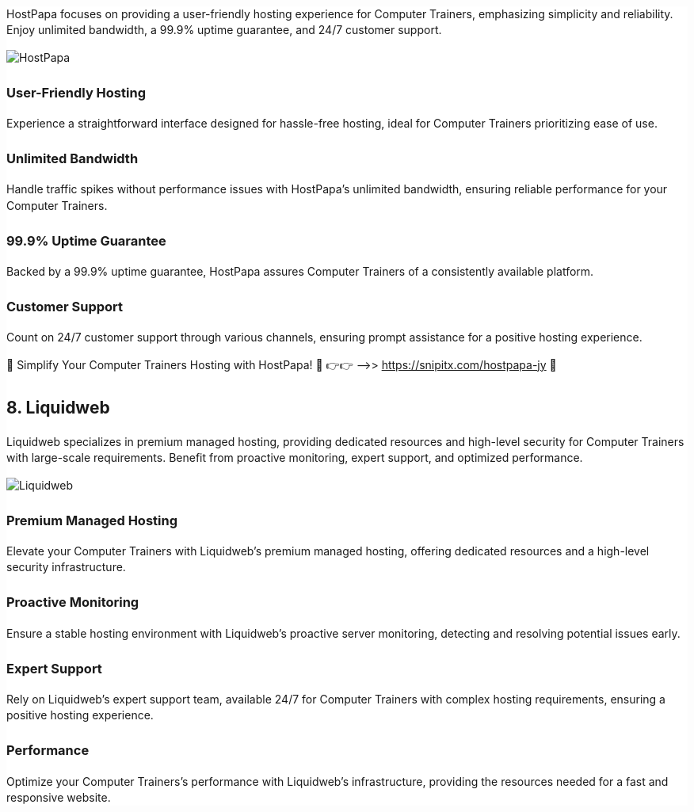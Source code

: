 HostPapa focuses on providing a user-friendly hosting experience for Computer Trainers, emphasizing simplicity and reliability. Enjoy unlimited bandwidth, a 99.9% uptime guarantee, and 24/7 customer support.

![HostPapa](https://i.imgur.com/ouDTkvl.jpeg "HostPapa Hosting")

### User-Friendly Hosting
Experience a straightforward interface designed for hassle-free hosting, ideal for Computer Trainers prioritizing ease of use.

### Unlimited Bandwidth
Handle traffic spikes without performance issues with HostPapa’s unlimited bandwidth, ensuring reliable performance for your Computer Trainers.

### 99.9% Uptime Guarantee
Backed by a 99.9% uptime guarantee, HostPapa assures Computer Trainers of a consistently available platform.

### Customer Support
Count on 24/7 customer support through various channels, ensuring prompt assistance for a positive hosting experience.

🌈 Simplify Your Computer Trainers Hosting with HostPapa! 🚀
👉👉 -->> https://snipitx.com/hostpapa-jy 🚀

## 8. Liquidweb

Liquidweb specializes in premium managed hosting, providing dedicated resources and high-level security for Computer Trainers with large-scale requirements. Benefit from proactive monitoring, expert support, and optimized performance.

![Liquidweb](https://i.imgur.com/4IvT9SC.jpeg "Liquidweb Hosting")

### Premium Managed Hosting
Elevate your Computer Trainers with Liquidweb’s premium managed hosting, offering dedicated resources and a high-level security infrastructure.

### Proactive Monitoring
Ensure a stable hosting environment with Liquidweb’s proactive server monitoring, detecting and resolving potential issues early.

### Expert Support
Rely on Liquidweb’s expert support team, available 24/7 for Computer Trainers with complex hosting requirements, ensuring a positive hosting experience.

### Performance
Optimize your Computer Trainers’s performance with Liquidweb’s infrastructure, providing the resources needed for a fast and responsive website.
